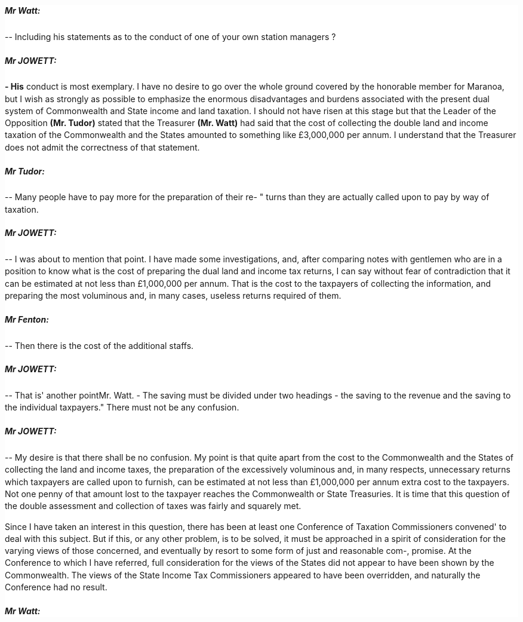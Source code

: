 ##### Mr Watt:

--  Including his statements as to the conduct of one of your own station managers ? 

##### Mr JOWETT:


 **- His** conduct is most exemplary. I have no desire to go over the whole ground covered by the honorable member for Maranoa, but I wish as strongly as possible to emphasize the enormous disadvantages and burdens associated with the present dual system of Commonwealth and State income and land taxation. I should not have risen at this stage but that the Leader of the Opposition  **(Mr. Tudor)**  stated that the Treasurer  **(Mr. Watt)**  had said that the cost of collecting the double land and income taxation of the Commonwealth and the States amounted to something like £3,000,000 per annum. I understand that the Treasurer does not admit the correctness of that statement. 

##### Mr Tudor:

-- Many people have to pay more for the preparation of their re- " turns than they are actually called upon to pay by way of taxation. 

##### Mr JOWETT:

-- I was about to mention that point. I have made some investigations, and, after comparing notes with gentlemen who are in a position to know what is the cost of preparing the dual land and income tax returns, I can say without fear of contradiction that it can be estimated at not less than £1,000,000 per annum. That is the cost to the taxpayers of collecting the information, and preparing the most voluminous and, in many cases, useless returns required of them. 

##### Mr Fenton:

-- Then there is the cost of the additional staffs. 

##### Mr JOWETT:

-- That is' another pointMr. Watt. - The saving must be divided under two headings - the saving to the revenue and the saving to the individual taxpayers." There must not be any confusion. 

##### Mr JOWETT:

-- My desire is that there shall be no confusion. My point is that quite apart from the cost to the Commonwealth and the States of collecting the land and income taxes, the preparation of the excessively voluminous and, in many respects, unnecessary returns which taxpayers are called upon to furnish, can be estimated at not less than £1,000,000 per annum extra cost to the taxpayers. Not one penny of that amount lost to the taxpayer reaches the Commonwealth or State Treasuries. It is time that this question of the double assessment and collection of taxes was fairly and squarely met. 

Since I have taken an interest in this question, there has been at least one Conference of Taxation Commissioners convened' to deal with this subject. But if this, or any other problem, is to be solved, it must be approached in a spirit of consideration for the varying views of those concerned, and eventually by resort to some form of just and reasonable com-, promise. At the Conference to which I have referred, full consideration for the views of the States did not appear to have been shown by the Commonwealth. The views of the State Income Tax Commissioners appeared to have been overridden, and naturally the Conference had no result. 

##### Mr Watt:
